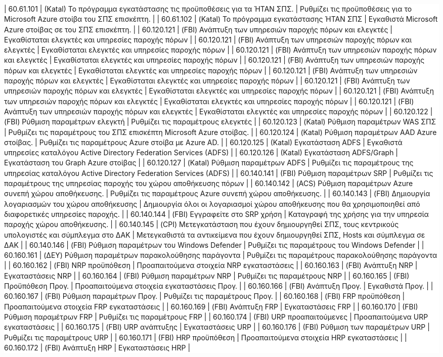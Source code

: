 | 60.61.101 | (Katal) Το πρόγραμμα εγκατάστασης τις προϋποθέσεις για τα ΉΤΑΝ ΣΠΣ. | Ρυθμίζει τις προϋποθέσεις για το Microsoft Azure στοίβα του ΣΠΣ επισκέπτη. |
| 60.61.102 | (Katal) Το πρόγραμμα εγκατάστασης ΉΤΑΝ ΣΠΣ | Εγκαθιστά Microsoft Azure στοίβας σε του ΣΠΣ επισκέπτη. |
| 60.120.121 | (FBI) Ανάπτυξη των υπηρεσιών παροχής πόρων και ελεγκτές | Εγκαθίσταται ελεγκτές και υπηρεσίες παροχής πόρων |
| 60.120.121 | (FBI) Ανάπτυξη των υπηρεσιών παροχής πόρων και ελεγκτές | Εγκαθίσταται ελεγκτές και υπηρεσίες παροχής πόρων |
| 60.120.121 | (FBI) Ανάπτυξη των υπηρεσιών παροχής πόρων και ελεγκτές | Εγκαθίσταται ελεγκτές και υπηρεσίες παροχής πόρων |
| 60.120.121 | (FBI) Ανάπτυξη των υπηρεσιών παροχής πόρων και ελεγκτές | Εγκαθίσταται ελεγκτές και υπηρεσίες παροχής πόρων |
| 60.120.121 | (FBI) Ανάπτυξη των υπηρεσιών παροχής πόρων και ελεγκτές | Εγκαθίσταται ελεγκτές και υπηρεσίες παροχής πόρων |
| 60.120.121 | (FBI) Ανάπτυξη των υπηρεσιών παροχής πόρων και ελεγκτές | Εγκαθίσταται ελεγκτές και υπηρεσίες παροχής πόρων |
| 60.120.121 | (FBI) Ανάπτυξη των υπηρεσιών παροχής πόρων και ελεγκτές | Εγκαθίσταται ελεγκτές και υπηρεσίες παροχής πόρων |
| 60.120.121 | (FBI) Ανάπτυξη των υπηρεσιών παροχής πόρων και ελεγκτές | Εγκαθίσταται ελεγκτές και υπηρεσίες παροχής πόρων |
| 60.120.122 | (FBI) Ρύθμιση παραμέτρων ελεγκτή | Ρυθμίζει τις παραμέτρους ελεγκτές |
| 60.120.123 | (Katal) Ρύθμιση παραμέτρων WAS ΣΠΣ | Ρυθμίζει τις παραμέτρους του ΣΠΣ επισκέπτη Microsoft Azure στοίβας. |
| 60.120.124 | (Katal) Ρύθμιση παραμέτρων AAD Azure στοίβας. | Ρυθμίζει τις παραμέτρους Azure στοίβα με Azure AD. |
| 60.120.125 | (Katal) Εγκατάσταση ADFS | Εγκαθιστά υπηρεσίες καταλόγου Active Directory Federation Services (ADFS) |
| 60.120.126 | (Katal) Εγκατάσταση ADFS/Graph | Εγκατάσταση του Graph Azure στοίβας |
| 60.120.127 | (Katal) Ρύθμιση παραμέτρων ADFS | Ρυθμίζει τις παραμέτρους της υπηρεσίας καταλόγου Active Directory Federation Services (ADFS) |
| 60.140.141 | (FBI) Ρύθμιση παραμέτρων SRP | Ρυθμίζει τις παραμέτρους της υπηρεσίας παροχής του χώρου αποθήκευσης πόρων |
| 60.140.142 | (ACS) Ρύθμιση παραμέτρων Azure συνεπή χώρου αποθήκευσης. | Ρυθμίζει τις παραμέτρους Azure συνεπή χώρου αποθήκευσης. |
| 60.140.143 | (FBI) Δημιουργία λογαριασμών του χώρου αποθήκευσης | Δημιουργία όλοι οι λογαριασμοί χώρου αποθήκευσης που θα χρησιμοποιηθεί από διαφορετικές υπηρεσίες παροχής. |
| 60.140.144 | (FBI) Εγγραφείτε στο SRP χρήση | Καταγραφή της χρήσης για την υπηρεσία παροχής χώρου αποθήκευσης. |
| 60.140.145 | (CPI) Μετεγκατάσταση που έχουν δημιουργηθεί ΣΠΣ, τους κεντρικούς υπολογιστές και σύμπλεγμα στο ΔΑΚ | Μετεγκαθιστά τα αντικείμενα που έχουν δημιουργηθεί ΣΠΣ, Hosts και σύμπλεγμα σε ΔΑΚ |
| 60.140.146 | (FBI) Ρύθμιση παραμέτρων του Windows Defender | Ρυθμίζει τις παραμέτρους του Windows Defender |
| 60.160.161 | (ΔΕΥ) Ρύθμιση παραμέτρων παρακολούθησης παράγοντα | Ρυθμίζει τις παραμέτρους παρακολούθησης παράγοντα |
| 60.160.162 | (FBI) NRP προϋπόθεση | Προαπαιτούμενα στοιχεία NRP εγκαταστάσεις |
| 60.160.163 | (FBI) Ανάπτυξη NRP | Εγκαταστάσεις NRP  |
| 60.160.164 | (FBI) Ρύθμιση παραμέτρων NRP | Ρυθμίζει τις παραμέτρους NRP |
| 60.160.165 | (FBI) Προϋπόθεση Προγ. | Προαπαιτούμενα στοιχεία εγκαταστάσεις Προγ. |
| 60.160.166 | (FBI) Ανάπτυξη Προγ. | Εγκαθιστά Προγ. |
| 60.160.167 | (FBI) Ρύθμιση παραμέτρων Προγ. | Ρυθμίζει τις παραμέτρους Προγ. |
| 60.160.168 | (FBI) FRP προϋπόθεση | Προαπαιτούμενα στοιχεία FRP εγκαταστάσεις |
| 60.160.169 | (FBI) Ανάπτυξη FRP | Εγκαταστάσεις FRP  |
| 60.160.170 | (FBI) Ρύθμιση παραμέτρων FRP | Ρυθμίζει τις παραμέτρους FRP |
| 60.160.174 | (FBI) URP προαπαιτούμενες | Προαπαιτούμενα URP εγκαταστάσεις |
| 60.160.175 | (FBI) URP ανάπτυξης | Εγκαταστάσεις URP  |
| 60.160.176 | (FBI) Ρύθμιση των παραμέτρων URP | Ρυθμίζει τις παραμέτρους URP |
| 60.160.171 | (FBI) HRP προϋπόθεση | Προαπαιτούμενα στοιχεία HRP εγκαταστάσεις |
| 60.160.172 | (FBI) Ανάπτυξη HRP | Εγκαταστάσεις HRP  |